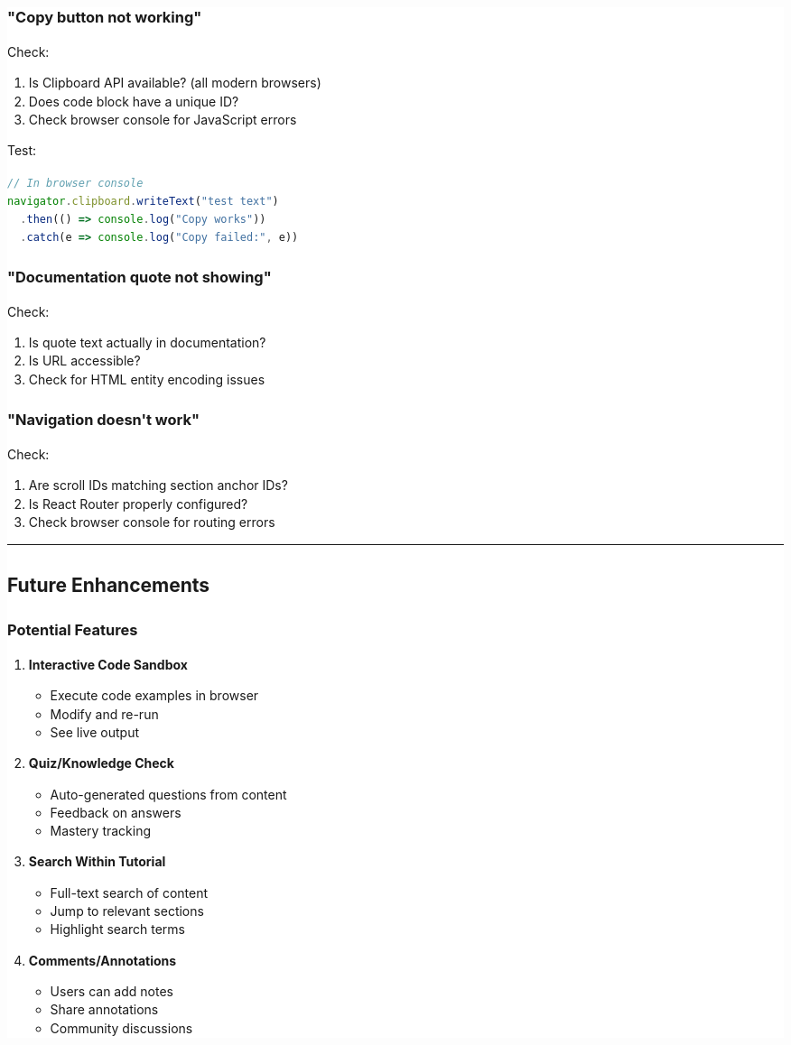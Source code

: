 ### "Copy button not working"

Check:
1. Is Clipboard API available? (all modern browsers)
2. Does code block have a unique ID?
3. Check browser console for JavaScript errors

Test:
```javascript
// In browser console
navigator.clipboard.writeText("test text")
  .then(() => console.log("Copy works"))
  .catch(e => console.log("Copy failed:", e))
```

### "Documentation quote not showing"

Check:
1. Is quote text actually in documentation?
2. Is URL accessible?
3. Check for HTML entity encoding issues

### "Navigation doesn't work"

Check:
1. Are scroll IDs matching section anchor IDs?
2. Is React Router properly configured?
3. Check browser console for routing errors

---

## Future Enhancements

### Potential Features

1. **Interactive Code Sandbox**
   - Execute code examples in browser
   - Modify and re-run
   - See live output

2. **Quiz/Knowledge Check**
   - Auto-generated questions from content
   - Feedback on answers
   - Mastery tracking

3. **Search Within Tutorial**
   - Full-text search of content
   - Jump to relevant sections
   - Highlight search terms

4. **Comments/Annotations**
   - Users can add notes
   - Share annotations
   - Community discussions
